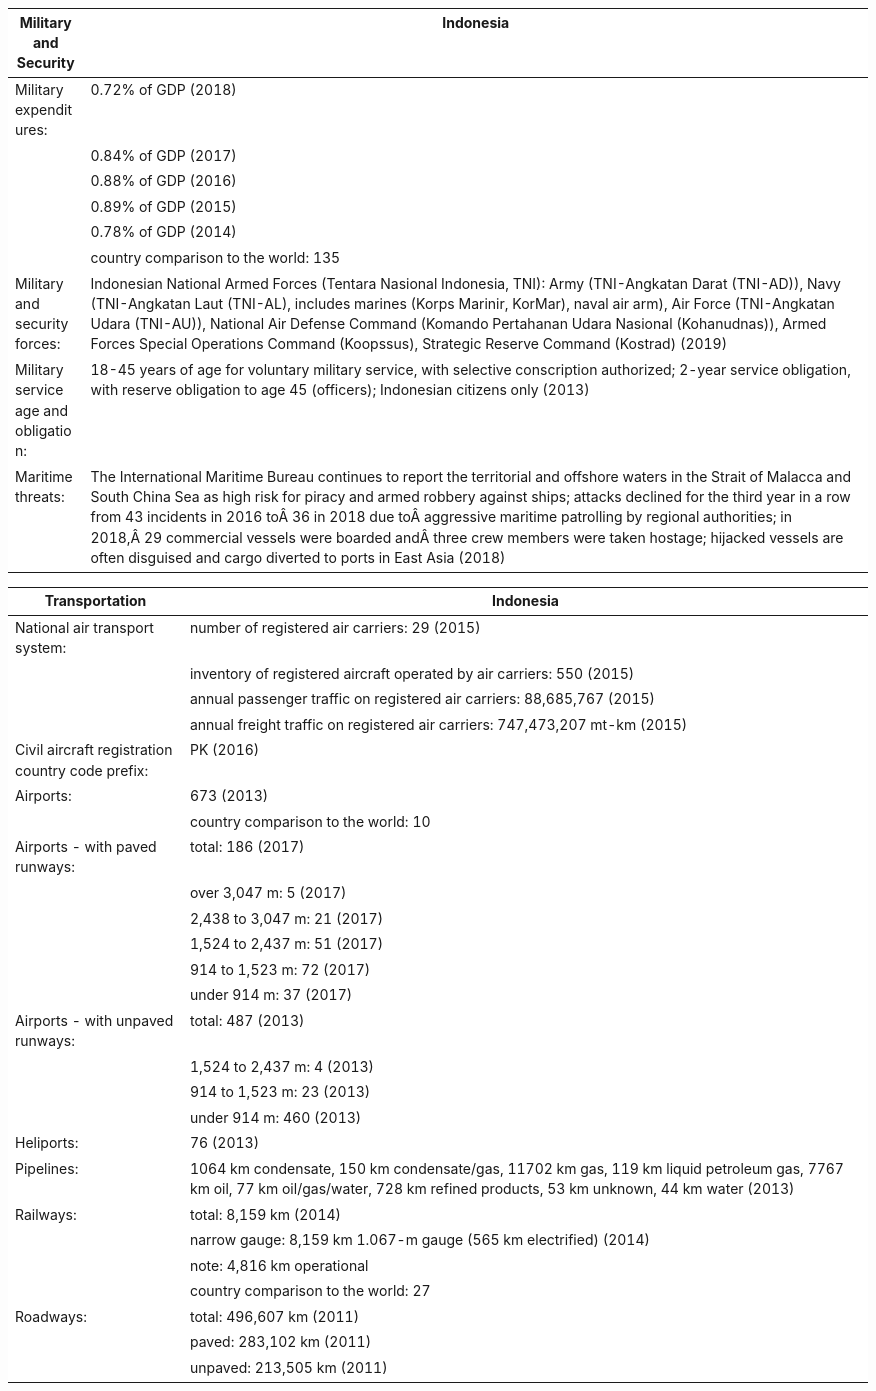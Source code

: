 | Military and Security | Indonesia |
| --- | --- |
| Military expenditures: | 0.72% of GDP (2018) |
| | 0.84% of GDP (2017) |
| | 0.88% of GDP (2016) |
| | 0.89% of GDP (2015) |
| | 0.78% of GDP (2014) |
| | country comparison to the world: 135 |
| Military and security forces: | Indonesian National Armed Forces (Tentara Nasional Indonesia, TNI): Army (TNI-Angkatan Darat (TNI-AD)), Navy (TNI-Angkatan Laut (TNI-AL), includes marines (Korps Marinir, KorMar), naval air arm), Air Force (TNI-Angkatan Udara (TNI-AU)), National Air Defense Command (Komando Pertahanan Udara Nasional (Kohanudnas)), Armed Forces Special Operations Command (Koopssus), Strategic Reserve Command (Kostrad) (2019) |
| Military service age and obligation: | 18-45 years of age for voluntary military service, with selective conscription authorized; 2-year service obligation, with reserve obligation to age 45 (officers); Indonesian citizens only (2013) |
| Maritime threats: | The International Maritime Bureau continues to report the territorial and offshore waters in the Strait of Malacca and South China Sea as high risk for piracy and armed robbery against ships; attacks declined for the third year in a row from 43 incidents in 2016 toÂ 36 in 2018 due toÂ aggressive maritime patrolling by regional authorities; in 2018,Â 29 commercial vessels were boarded andÂ three crew members were taken hostage; hijacked vessels are often disguised and cargo diverted to ports in East Asia (2018) |

| Transportation | Indonesia |
| --- | --- |
| National air transport system: | number of registered air carriers: 29 (2015) |
| | inventory of registered aircraft operated by air carriers: 550 (2015) |
| | annual passenger traffic on registered air carriers: 88,685,767 (2015) |
| | annual freight traffic on registered air carriers: 747,473,207 mt-km (2015) |
| Civil aircraft registration country code prefix: | PK (2016) |
| Airports: | 673 (2013) |
| | country comparison to the world: 10 |
| Airports - with paved runways: | total: 186 (2017) |
| | over 3,047 m: 5 (2017) |
| | 2,438 to 3,047 m: 21 (2017) |
| | 1,524 to 2,437 m: 51 (2017) |
| | 914 to 1,523 m: 72 (2017) |
| | under 914 m: 37 (2017) |
| Airports - with unpaved runways: | total: 487 (2013) |
| | 1,524 to 2,437 m: 4 (2013) |
| | 914 to 1,523 m: 23 (2013) |
| | under 914 m: 460 (2013) |
| Heliports: | 76 (2013) |
| Pipelines: | 1064 km condensate, 150 km condensate/gas, 11702 km gas, 119 km liquid petroleum gas, 7767 km oil, 77 km oil/gas/water, 728 km refined products, 53 km unknown, 44 km water (2013) |
| Railways: | total: 8,159 km (2014) |
| | narrow gauge: 8,159 km 1.067-m gauge (565 km electrified) (2014) |
| | note: 4,816 km operational |
| | country comparison to the world: 27 |
| Roadways: | total: 496,607 km (2011) |
| | paved: 283,102 km (2011) |
| | unpaved: 213,505 km (2011) |